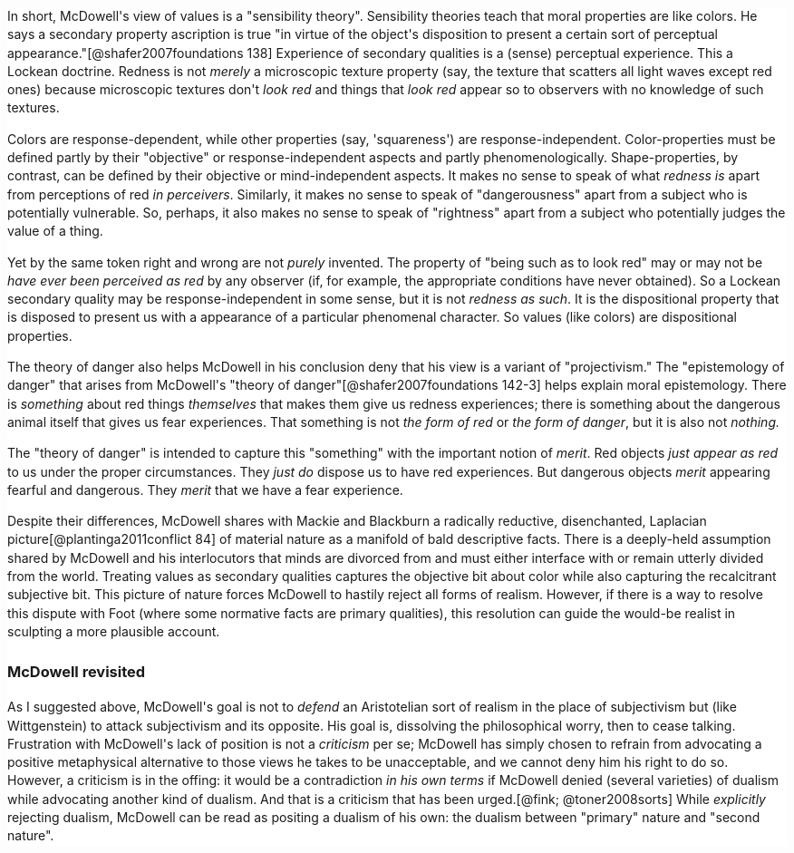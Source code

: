 In short, McDowell's view of values is a "sensibility theory". Sensibility theories teach that moral properties are like colors. He says a secondary property ascription is true "in virtue of the object's disposition to present a certain sort of perceptual appearance."[@shafer2007foundations  138] Experience of secondary qualities is a (sense) perceptual experience. This a Lockean doctrine. Redness is not *merely* a microscopic texture property (say, the texture that scatters all light waves except red ones) because microscopic textures don't *look red* and things that *look red* appear so to observers with no knowledge of such textures. 

Colors are response-dependent, while other properties (say, 'squareness') are response-independent. Color-properties must be defined partly by their "objective" or response-independent aspects and partly phenomenologically. Shape-properties, by contrast, can be defined by their objective or mind-independent aspects. It makes no sense to speak of what *redness is* apart from perceptions of red *in perceivers*. Similarly, it makes no sense to speak of "dangerousness" apart from a subject who is potentially vulnerable. So, perhaps, it also makes no sense to speak of "rightness" apart from a subject who potentially judges the value of a thing. 

Yet by the same token right and wrong are not *purely* invented. The property of "being such as to look red" may or may not be *have ever been perceived as red* by any observer (if, for example, the appropriate conditions have never obtained). So a Lockean secondary quality may be response-independent in some sense, but it is not *redness as such*. It is the dispositional property that is disposed to present us with a appearance of a particular phenomenal character. So values (like colors) are dispositional properties. 

The theory of danger also helps McDowell in his conclusion deny that his view is a variant of "projectivism." The "epistemology of danger" that arises from McDowell's "theory of danger"[@shafer2007foundations  142-3] helps explain moral epistemology. There is *something* about red things *themselves* that makes them give us redness experiences; there is something about the dangerous animal itself that gives us fear experiences. That something is not *the form of red* or *the form of danger*, but it is also not *nothing.*

The "theory of danger" is intended to capture this "something" with the important notion of *merit*. Red objects *just appear as red* to us under the proper circumstances. They *just do* dispose us to have red experiences. But dangerous objects *merit* appearing fearful and dangerous. They *merit* that we have a fear experience. 

Despite their differences, McDowell shares with Mackie and Blackburn a radically reductive, disenchanted, Laplacian picture[@plantinga2011conflict 84] of material nature as a manifold of bald descriptive facts. There is a deeply-held assumption shared by McDowell and his interlocutors that minds are divorced from and must either interface with or remain utterly divided from the world. Treating values as secondary qualities captures the objective bit about color while also capturing the recalcitrant subjective bit. This picture of nature forces McDowell to hastily reject all forms of realism. However, if there is a way to resolve this dispute with Foot (where some normative facts are primary qualities), this resolution can guide the would-be realist in sculpting a more plausible account. 

### McDowell revisited

As I suggested above, McDowell's goal is not to *defend* an Aristotelian sort of realism in the place of subjectivism but (like Wittgenstein) to attack subjectivism and its opposite. His goal is, dissolving the philosophical worry, then to cease talking. Frustration with McDowell's lack of position is not a *criticism* per se; McDowell has simply chosen to refrain from advocating a positive metaphysical alternative to those views he takes to be unacceptable, and we cannot deny him his right to do so. However, a criticism is in the offing: it would be a contradiction *in his own terms* if McDowell denied (several varieties) of dualism while advocating another kind of dualism. And that is a criticism that has been urged.[@fink; @toner2008sorts] While *explicitly* rejecting dualism, McDowell can be read as positing a dualism of his own: the dualism between "primary" nature and "second nature". 
